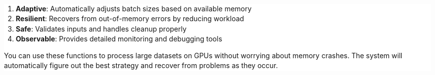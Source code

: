 1. **Adaptive**: Automatically adjusts batch sizes based on available memory
2. **Resilient**: Recovers from out-of-memory errors by reducing workload
3. **Safe**: Validates inputs and handles cleanup properly
4. **Observable**: Provides detailed monitoring and debugging tools

You can use these functions to process large datasets on GPUs without worrying about memory crashes. The system will automatically figure out the best strategy and recover from problems as they occur.